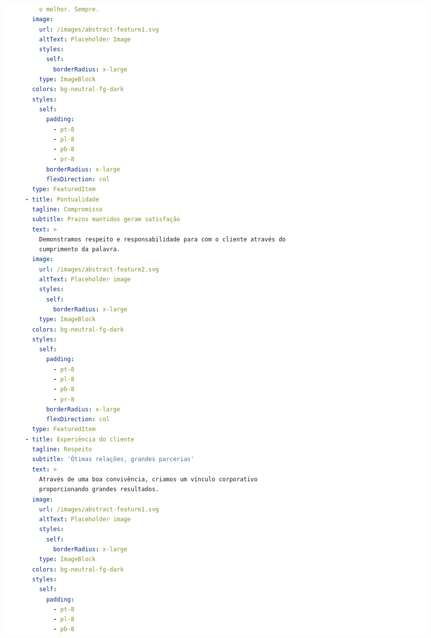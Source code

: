 ```yaml
          o melhor. Sempre.
        image:
          url: /images/abstract-feature1.svg
          altText: Placeholder Image
          styles:
            self:
              borderRadius: x-large
          type: ImageBlock
        colors: bg-neutral-fg-dark
        styles:
          self:
            padding:
              - pt-8
              - pl-8
              - pb-8
              - pr-8
            borderRadius: x-large
            flexDirection: col
        type: FeaturedItem
      - title: Pontualidade
        tagline: Compromisso
        subtitle: Prazos mantidos geram satisfação
        text: >
          Demonstramos respeito e responsabilidade para com o cliente através do
          cumprimento da palavra.
        image:
          url: /images/abstract-feature2.svg
          altText: Placeholder image
          styles:
            self:
              borderRadius: x-large
          type: ImageBlock
        colors: bg-neutral-fg-dark
        styles:
          self:
            padding:
              - pt-8
              - pl-8
              - pb-8
              - pr-8
            borderRadius: x-large
            flexDirection: col
        type: FeaturedItem
      - title: Experiência do cliente
        tagline: Respeito
        subtitle: 'Ótimas relações, grandes parcerias'
        text: >
          Através de uma boa convivência, criamos um vínculo corporativo
          proporcionando grandes resultados.
        image:
          url: /images/abstract-feature1.svg
          altText: Placeholder image
          styles:
            self:
              borderRadius: x-large
          type: ImageBlock
        colors: bg-neutral-fg-dark
        styles:
          self:
            padding:
              - pt-8
              - pl-8
              - pb-8
```